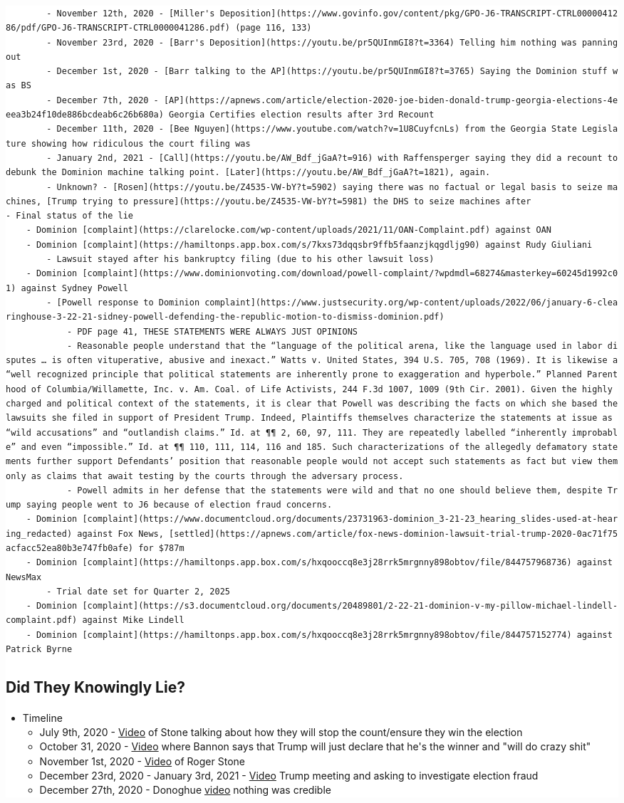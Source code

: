 			- November 12th, 2020 - [Miller's Deposition](https://www.govinfo.gov/content/pkg/GPO-J6-TRANSCRIPT-CTRL0000041286/pdf/GPO-J6-TRANSCRIPT-CTRL0000041286.pdf) (page 116, 133)
			- November 23rd, 2020 - [Barr's Deposition](https://youtu.be/pr5QUInmGI8?t=3364) Telling him nothing was panning out
			- December 1st, 2020 - [Barr talking to the AP](https://youtu.be/pr5QUInmGI8?t=3765) Saying the Dominion stuff was BS
			- December 7th, 2020 - [AP](https://apnews.com/article/election-2020-joe-biden-donald-trump-georgia-elections-4eeea3b24f10de886bcdeab6c26b680a) Georgia Certifies election results after 3rd Recount
			- December 11th, 2020 - [Bee Nguyen](https://www.youtube.com/watch?v=1U8CuyfcnLs) from the Georgia State Legislature showing how ridiculous the court filing was
			- January 2nd, 2021 - [Call](https://youtu.be/AW_Bdf_jGaA?t=916) with Raffensperger saying they did a recount to debunk the Dominion machine talking point. [Later](https://youtu.be/AW_Bdf_jGaA?t=1821), again.
			- Unknown? - [Rosen](https://youtu.be/Z4535-VW-bY?t=5902) saying there was no factual or legal basis to seize machines, [Trump trying to pressure](https://youtu.be/Z4535-VW-bY?t=5981) the DHS to seize machines after
	- Final status of the lie
		- Dominion [complaint](https://clarelocke.com/wp-content/uploads/2021/11/OAN-Complaint.pdf) against OAN
		- Dominion [complaint](https://hamiltonps.app.box.com/s/7kxs73dqqsbr9ffb5faanzjkqgdljg90) against Rudy Giuliani
			- Lawsuit stayed after his bankruptcy filing (due to his other lawsuit loss)
		- Dominion [complaint](https://www.dominionvoting.com/download/powell-complaint/?wpdmdl=68274&masterkey=60245d1992c01) against Sydney Powell
			- [Powell response to Dominion complaint](https://www.justsecurity.org/wp-content/uploads/2022/06/january-6-clearinghouse-3-22-21-sidney-powell-defending-the-republic-motion-to-dismiss-dominion.pdf)
				- PDF page 41, THESE STATEMENTS WERE ALWAYS JUST OPINIONS
				- Reasonable people understand that the “language of the political arena, like the language used in labor disputes … is often vituperative, abusive and inexact.” Watts v. United States, 394 U.S. 705, 708 (1969). It is likewise a “well recognized principle that political statements are inherently prone to exaggeration and hyperbole.” Planned Parenthood of Columbia/Willamette, Inc. v. Am. Coal. of Life Activists, 244 F.3d 1007, 1009 (9th Cir. 2001). Given the highly charged and political context of the statements, it is clear that Powell was describing the facts on which she based the lawsuits she filed in support of President Trump. Indeed, Plaintiffs themselves characterize the statements at issue as “wild accusations” and “outlandish claims.” Id. at ¶¶ 2, 60, 97, 111. They are repeatedly labelled “inherently improbable” and even “impossible.” Id. at ¶¶ 110, 111, 114, 116 and 185. Such characterizations of the allegedly defamatory statements further support Defendants’ position that reasonable people would not accept such statements as fact but view them only as claims that await testing by the courts through the adversary process. 
				- Powell admits in her defense that the statements were wild and that no one should believe them, despite Trump saying people went to J6 because of election fraud concerns.
		- Dominion [complaint](https://www.documentcloud.org/documents/23731963-dominion_3-21-23_hearing_slides-used-at-hearing_redacted) against Fox News, [settled](https://apnews.com/article/fox-news-dominion-lawsuit-trial-trump-2020-0ac71f75acfacc52ea80b3e747fb0afe) for $787m
		- Dominion [complaint](https://hamiltonps.app.box.com/s/hxqooccq8e3j28rrk5mrgnny898obtov/file/844757968736) against NewsMax
			- Trial date set for Quarter 2, 2025
		- Dominion [complaint](https://s3.documentcloud.org/documents/20489801/2-22-21-dominion-v-my-pillow-michael-lindell-complaint.pdf) against Mike Lindell
		- Dominion [complaint](https://hamiltonps.app.box.com/s/hxqooccq8e3j28rrk5mrgnny898obtov/file/844757152774) against Patrick Byrne
## Did They Knowingly Lie?
- Timeline
	- July 9th, 2020 - [Video](https://x.com/MikeSington/status/1574713788602888192) of Stone talking about how they will stop the count/ensure they win the election
	- October 31, 2020 - [Video](https://youtu.be/pbRVqWbHGuo?t=9591) where Bannon says that Trump will just declare that he's the winner and "will do crazy shit"
	- November 1st, 2020 - [Video](https://youtu.be/IQvuBoLBuC0?t=2366)  of Roger Stone
	- December 23rd, 2020 - January 3rd, 2021 - [Video](https://youtu.be/Z4535-VW-bY?t=2287) Trump meeting and asking to investigate election fraud
	- December 27th, 2020 - Donoghue [video](https://youtu.be/Z4535-VW-bY?t=2989) nothing was credible